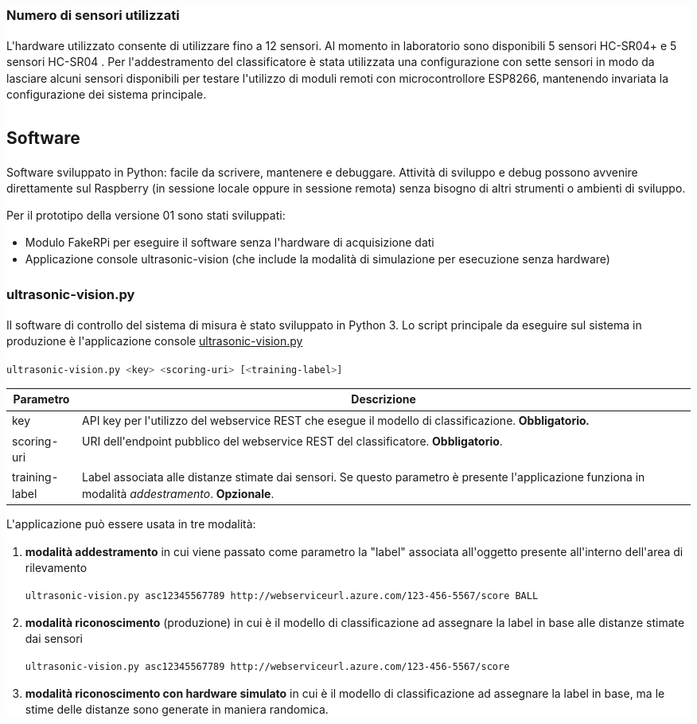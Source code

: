 ### Numero di sensori utilizzati

L'hardware utilizzato consente di utilizzare fino a 12 sensori. Al momento in laboratorio sono disponibili 5 sensori HC-SR04+ e 5 sensori HC-SR04 . Per l'addestramento del classificatore è stata utilizzata una configurazione con sette sensori in modo da lasciare alcuni sensori disponibili per testare l'utilizzo di moduli remoti con microcontrollore ESP8266, mantenendo invariata la configurazione dei sistema principale.

## Software

Software sviluppato in Python: facile da scrivere, mantenere e debuggare. Attività di sviluppo e debug possono avvenire direttamente sul Raspberry (in sessione locale oppure in sessione remota) senza bisogno di altri strumenti o ambienti di sviluppo.

Per il prototipo della versione 01 sono stati sviluppati:

- Modulo FakeRPi per eseguire il software senza l'hardware di acquisizione dati
- Applicazione console ultrasonic-vision (che include la modalità di simulazione per esecuzione senza hardware)

### ultrasonic-vision.py

Il software di controllo del sistema di misura è stato sviluppato in Python 3. Lo script principale da eseguire sul sistema in produzione è l'applicazione console  [ultrasonic-vision.py](..\src\ultrasonic-vision.py)

```bash
ultrasonic-vision.py <key> <scoring-uri> [<training-label>]
```

| Parametro      | Descrizione                                                  |
| -------------- | ------------------------------------------------------------ |
| key            | API key per l'utilizzo del webservice REST che esegue il modello di classificazione. **Obbligatorio.** |
| scoring-uri    | URI dell'endpoint pubblico del webservice REST del classificatore. **Obbligatorio**.|
| training-label | Label associata alle distanze stimate dai sensori. Se questo parametro è presente l'applicazione funziona in modalità _addestramento_. **Opzionale**. |

L'applicazione può essere usata in tre modalità:

1. **modalità addestramento** in cui viene passato come parametro la "label" associata all'oggetto presente all'interno dell'area di rilevamento

   ```bash
   ultrasonic-vision.py asc12345567789 http://webserviceurl.azure.com/123-456-5567/score BALL
   ```

2. **modalità riconoscimento** (produzione) in cui è il modello di classificazione ad assegnare la label in base alle distanze stimate dai sensori

   ```bash
   ultrasonic-vision.py asc12345567789 http://webserviceurl.azure.com/123-456-5567/score
   ```

3. **modalità riconoscimento con hardware simulato**  in cui è il modello di classificazione ad assegnare la label in base, ma le stime delle distanze sono generate in maniera randomica.
